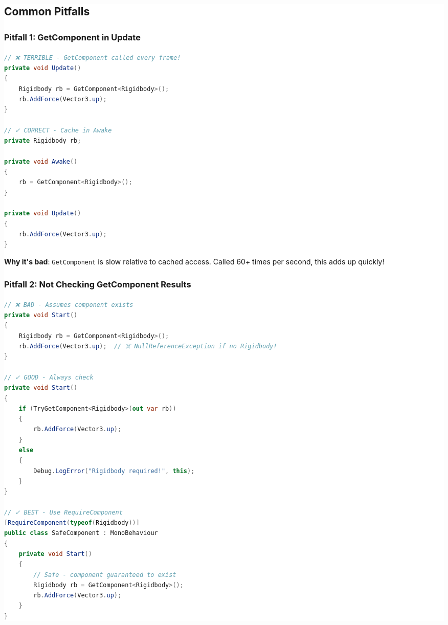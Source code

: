 ## Common Pitfalls

### Pitfall 1: GetComponent in Update

```csharp
// ❌ TERRIBLE - GetComponent called every frame!
private void Update()
{
    Rigidbody rb = GetComponent<Rigidbody>();
    rb.AddForce(Vector3.up);
}

// ✓ CORRECT - Cache in Awake
private Rigidbody rb;

private void Awake()
{
    rb = GetComponent<Rigidbody>();
}

private void Update()
{
    rb.AddForce(Vector3.up);
}
```

**Why it's bad**: `GetComponent` is slow relative to cached access. Called 60+ times per second,
this adds up quickly!

### Pitfall 2: Not Checking GetComponent Results

```csharp
// ❌ BAD - Assumes component exists
private void Start()
{
    Rigidbody rb = GetComponent<Rigidbody>();
    rb.AddForce(Vector3.up);  // ☠️ NullReferenceException if no Rigidbody!
}

// ✓ GOOD - Always check
private void Start()
{
    if (TryGetComponent<Rigidbody>(out var rb))
    {
        rb.AddForce(Vector3.up);
    }
    else
    {
        Debug.LogError("Rigidbody required!", this);
    }
}

// ✓ BEST - Use RequireComponent
[RequireComponent(typeof(Rigidbody))]
public class SafeComponent : MonoBehaviour
{
    private void Start()
    {
        // Safe - component guaranteed to exist
        Rigidbody rb = GetComponent<Rigidbody>();
        rb.AddForce(Vector3.up);
    }
}
```

